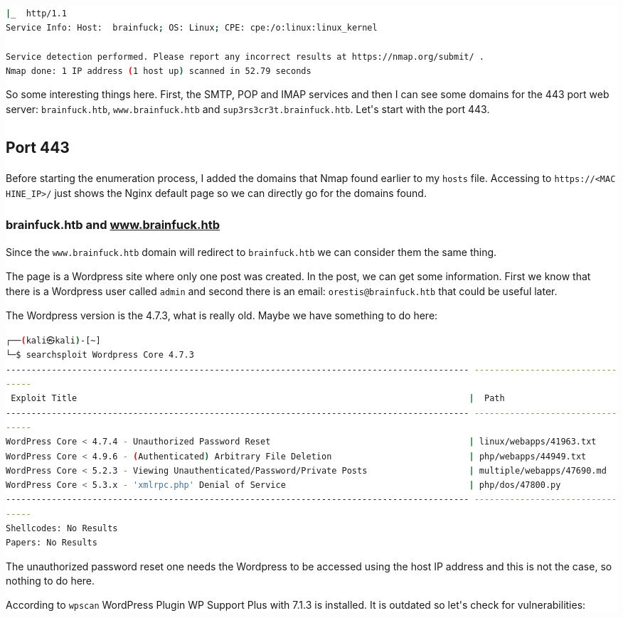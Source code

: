 ```bash
|_  http/1.1
Service Info: Host:  brainfuck; OS: Linux; CPE: cpe:/o:linux:linux_kernel

Service detection performed. Please report any incorrect results at https://nmap.org/submit/ .
Nmap done: 1 IP address (1 host up) scanned in 52.79 seconds
```

So some interesting things here. First, the SMTP, POP and IMAP services and then I can see some domains for the 443 port web server: `brainfuck.htb`, `www.brainfuck.htb` and `sup3rs3cr3t.brainfuck.htb`. Let's start with the port 443.

## Port 443

Before starting the enumeration process, I added the domains that Nmap found earlier to my `hosts` file. Accessing to `https://<MACHINE_IP>/` just shows the Nginx default page so we can directly go for the domains found.

### brainfuck.htb and www.brainfuck.htb

Since the `www.brainfuck.htb` domain will redirect to `brainfuck.htb` we can consider them the same thing.

The page is a Wordpress site where only one post was created. In the post, we can get some information. First we know that there is a Wordpress user called `admin` and second there is an email: `orestis@brainfuck.htb` that could be useful later.

The Wordpress version is the 4.7.3, what is really old. Maybe we have something to do here:

```bash
┌──(kali㉿kali)-[~]
└─$ searchsploit Wordpress Core 4.7.3
------------------------------------------------------------------------------------------- ---------------------------------
 Exploit Title                                                                             |  Path
------------------------------------------------------------------------------------------- ---------------------------------
WordPress Core < 4.7.4 - Unauthorized Password Reset                                       | linux/webapps/41963.txt
WordPress Core < 4.9.6 - (Authenticated) Arbitrary File Deletion                           | php/webapps/44949.txt
WordPress Core < 5.2.3 - Viewing Unauthenticated/Password/Private Posts                    | multiple/webapps/47690.md
WordPress Core < 5.3.x - 'xmlrpc.php' Denial of Service                                    | php/dos/47800.py
------------------------------------------------------------------------------------------- ---------------------------------
Shellcodes: No Results
Papers: No Results
```

The unauthorized password reset one needs the Wordpress to be accessed using the host IP address and this is not the case, so nothing to do here.

According to `wpscan` WordPress Plugin WP Support Plus with 7.1.3 is installed. It is outdated so let's check for vulnerabilities:
